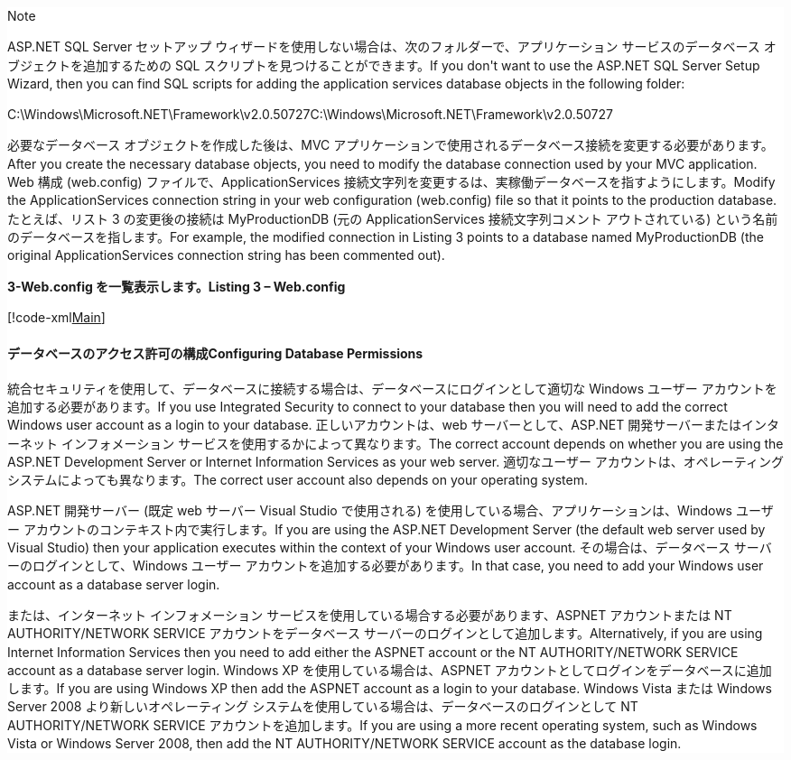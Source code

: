 > [!NOTE]
> <span data-ttu-id="d800d-181">ASP.NET SQL Server セットアップ ウィザードを使用しない場合は、次のフォルダーで、アプリケーション サービスのデータベース オブジェクトを追加するための SQL スクリプトを見つけることができます。</span><span class="sxs-lookup"><span data-stu-id="d800d-181">If you don't want to use the ASP.NET SQL Server Setup Wizard, then you can find SQL scripts for adding the application services database objects in the following folder:</span></span>
> 
> 
> <span data-ttu-id="d800d-182">C:\Windows\Microsoft.NET\Framework\v2.0.50727</span><span class="sxs-lookup"><span data-stu-id="d800d-182">C:\Windows\Microsoft.NET\Framework\v2.0.50727</span></span>

<span data-ttu-id="d800d-183">必要なデータベース オブジェクトを作成した後は、MVC アプリケーションで使用されるデータベース接続を変更する必要があります。</span><span class="sxs-lookup"><span data-stu-id="d800d-183">After you create the necessary database objects, you need to modify the database connection used by your MVC application.</span></span> <span data-ttu-id="d800d-184">Web 構成 (web.config) ファイルで、ApplicationServices 接続文字列を変更するは、実稼働データベースを指すようにします。</span><span class="sxs-lookup"><span data-stu-id="d800d-184">Modify the ApplicationServices connection string in your web configuration (web.config) file so that it points to the production database.</span></span> <span data-ttu-id="d800d-185">たとえば、リスト 3 の変更後の接続は MyProductionDB (元の ApplicationServices 接続文字列コメント アウトされている) という名前のデータベースを指します。</span><span class="sxs-lookup"><span data-stu-id="d800d-185">For example, the modified connection in Listing 3 points to a database named MyProductionDB (the original ApplicationServices connection string has been commented out).</span></span>

<span data-ttu-id="d800d-186">**3-Web.config を一覧表示します。**</span><span class="sxs-lookup"><span data-stu-id="d800d-186">**Listing 3 – Web.config**</span></span>

[!code-xml[Main](authenticating-users-with-forms-authentication-vb/samples/sample3.xml)]

#### <a name="configuring-database-permissions"></a><span data-ttu-id="d800d-187">データベースのアクセス許可の構成</span><span class="sxs-lookup"><span data-stu-id="d800d-187">Configuring Database Permissions</span></span>

<span data-ttu-id="d800d-188">統合セキュリティを使用して、データベースに接続する場合は、データベースにログインとして適切な Windows ユーザー アカウントを追加する必要があります。</span><span class="sxs-lookup"><span data-stu-id="d800d-188">If you use Integrated Security to connect to your database then you will need to add the correct Windows user account as a login to your database.</span></span> <span data-ttu-id="d800d-189">正しいアカウントは、web サーバーとして、ASP.NET 開発サーバーまたはインターネット インフォメーション サービスを使用するかによって異なります。</span><span class="sxs-lookup"><span data-stu-id="d800d-189">The correct account depends on whether you are using the ASP.NET Development Server or Internet Information Services as your web server.</span></span> <span data-ttu-id="d800d-190">適切なユーザー アカウントは、オペレーティング システムによっても異なります。</span><span class="sxs-lookup"><span data-stu-id="d800d-190">The correct user account also depends on your operating system.</span></span>

<span data-ttu-id="d800d-191">ASP.NET 開発サーバー (既定 web サーバー Visual Studio で使用される) を使用している場合、アプリケーションは、Windows ユーザー アカウントのコンテキスト内で実行します。</span><span class="sxs-lookup"><span data-stu-id="d800d-191">If you are using the ASP.NET Development Server (the default web server used by Visual Studio) then your application executes within the context of your Windows user account.</span></span> <span data-ttu-id="d800d-192">その場合は、データベース サーバーのログインとして、Windows ユーザー アカウントを追加する必要があります。</span><span class="sxs-lookup"><span data-stu-id="d800d-192">In that case, you need to add your Windows user account as a database server login.</span></span>

<span data-ttu-id="d800d-193">または、インターネット インフォメーション サービスを使用している場合する必要があります、ASPNET アカウントまたは NT AUTHORITY/NETWORK SERVICE アカウントをデータベース サーバーのログインとして追加します。</span><span class="sxs-lookup"><span data-stu-id="d800d-193">Alternatively, if you are using Internet Information Services then you need to add either the ASPNET account or the NT AUTHORITY/NETWORK SERVICE account as a database server login.</span></span> <span data-ttu-id="d800d-194">Windows XP を使用している場合は、ASPNET アカウントとしてログインをデータベースに追加します。</span><span class="sxs-lookup"><span data-stu-id="d800d-194">If you are using Windows XP then add the ASPNET account as a login to your database.</span></span> <span data-ttu-id="d800d-195">Windows Vista または Windows Server 2008 より新しいオペレーティング システムを使用している場合は、データベースのログインとして NT AUTHORITY/NETWORK SERVICE アカウントを追加します。</span><span class="sxs-lookup"><span data-stu-id="d800d-195">If you are using a more recent operating system, such as Windows Vista or Windows Server 2008, then add the NT AUTHORITY/NETWORK SERVICE account as the database login.</span></span>
